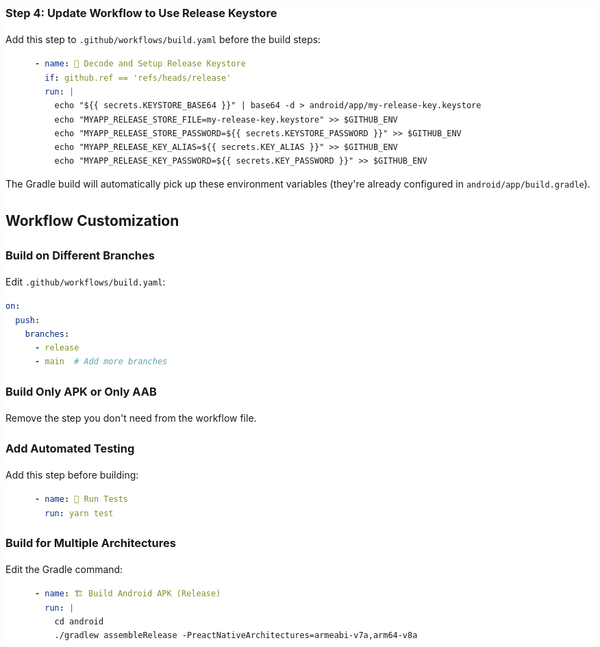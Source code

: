 ### Step 4: Update Workflow to Use Release Keystore

Add this step to `.github/workflows/build.yaml` before the build steps:

```yaml
      - name: 🔑 Decode and Setup Release Keystore
        if: github.ref == 'refs/heads/release'
        run: |
          echo "${{ secrets.KEYSTORE_BASE64 }}" | base64 -d > android/app/my-release-key.keystore
          echo "MYAPP_RELEASE_STORE_FILE=my-release-key.keystore" >> $GITHUB_ENV
          echo "MYAPP_RELEASE_STORE_PASSWORD=${{ secrets.KEYSTORE_PASSWORD }}" >> $GITHUB_ENV
          echo "MYAPP_RELEASE_KEY_ALIAS=${{ secrets.KEY_ALIAS }}" >> $GITHUB_ENV
          echo "MYAPP_RELEASE_KEY_PASSWORD=${{ secrets.KEY_PASSWORD }}" >> $GITHUB_ENV
```

The Gradle build will automatically pick up these environment variables (they're already configured in `android/app/build.gradle`).

## Workflow Customization

### Build on Different Branches

Edit `.github/workflows/build.yaml`:

```yaml
on:
  push:
    branches:
      - release
      - main  # Add more branches
```

### Build Only APK or Only AAB

Remove the step you don't need from the workflow file.

### Add Automated Testing

Add this step before building:

```yaml
      - name: 🧪 Run Tests
        run: yarn test
```

### Build for Multiple Architectures

Edit the Gradle command:

```yaml
      - name: 🏗️ Build Android APK (Release)
        run: |
          cd android
          ./gradlew assembleRelease -PreactNativeArchitectures=armeabi-v7a,arm64-v8a
```
